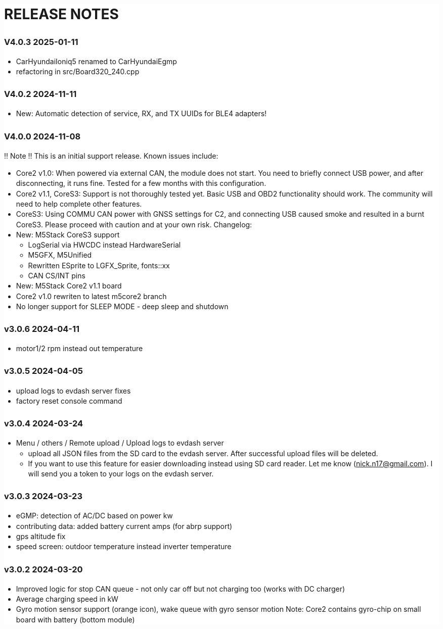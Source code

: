 # RELEASE NOTES

### V4.0.3 2025-01-11
- CarHyundaiIoniq5 renamed to CarHyundaiEgmp
- refactoring in src/Board320_240.cpp

### V4.0.2 2024-11-11
- New: Automatic detection of service, RX, and TX UUIDs for BLE4 adapters!

### V4.0.0 2024-11-08
!! Note !! This is an initial support release. Known issues include:
- Core2 v1.0: When powered via external CAN, the module does not start. You need to briefly connect USB power, and after disconnecting, it runs fine. Tested for a few months with this configuration.
- Core2 v1.1, CoreS3: Support is not thoroughly tested yet. Basic USB and OBD2 functionality should work. The community will need to help complete other features.
- CoreS3: Using COMMU CAN power with GNSS settings for C2, and connecting USB caused smoke and resulted in a burnt CoreS3. Please proceed with caution and at your own risk.
Changelog: 
- New: M5Stack CoreS3 support
  - LogSerial via HWCDC instead HardwareSerial
  - M5GFX, M5Unified
  - Rewritten ESprite to LGFX_Sprite, fonts::xx
  - CAN CS/INT pins
- New: M5Stack Core2 v1.1 board 
- Core2 v1.0 rewriten to latest m5core2 branch
- No longer support for SLEEP MODE - deep sleep and shutdown

### v3.0.6 2024-04-11
- motor1/2 rpm instead out temperature

### v3.0.5 2024-04-05
- upload logs to evdash server fixes
- factory reset console command

### v3.0.4 2024-03-24
- Menu / others / Remote upload / Upload logs to evdash server
  - upload all JSON files from the SD card to the evdash server. After successful upload files will be deleted.
  - If you want to use this feature for easier downloading instead using SD card reader. Let me know (nick.n17@gmail.com). I will send you a token to your logs on the evdash server. 

### v3.0.3 2024-03-23
- eGMP: detection of AC/DC based on power kw
- contributing data: added battery current amps (for abrp support)
- gps altitude fix
- speed screen: outdoor temperature instead inverter temperature

### v3.0.2 2024-03-20
- Improved logic for stop CAN queue - not only car off but not charging too (works with DC charger)
- Average charging speed in kW
- Gyro motion sensor support (orange icon), wake queue with gyro sensor motion
  Note: Core2 contains gyro-chip on small board with battery (bottom module)

